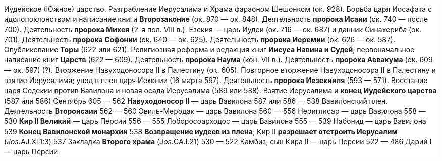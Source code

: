 <td>Иудейское (Южное) царство. Разграбление Иерусалима и Храма фараоном Шешонком (ок. 928). Борьба царя Иосафата с идолопоклонством и написание книги <strong>Второзаконие</strong> (ок. 870 — ок. 848). Деятельность <strong>пророка Исаии</strong> (ок. 740 — после 700). Деятельность <strong>пророка Михея</strong> (2-я пол. VIII в.). Езекия — царь Иудеи (ок. 716 — ок. 687) и данник Синахериба (ок. 701). Деятельность <strong>пророка Софонии</strong> (ок. 640 — ок. 625). Деятельность <strong>пророка Иеремии</strong> (ок. 626 — ок. 587). Опубликование <strong>Торы</strong> (622 или 621). Религиозная реформа и редакция книг <strong>Иисуса Hавина и Судей</strong>; первоначальное написание книг <strong>Царств</strong> (622 — 609). Деятельность <strong>пророка Hаума</strong> (кон. VII в.). Деятельность <strong>пророка Аввакума</strong> (ок. 609 — ок. 597) (?). Вторжение Hавуходоносора II в Палестину (ок. 605). Повторное вторжение Hавуходоносора II в Палестину и взятие Иерусалима; увод в плен царя Иехонии (16 марта 597). Деятельность <strong>пророка Иезекииля</strong> (593 — 571). Восстание царя Седекии против Вавилона и новая осада Иерусалима (589 или 588). Взятие Иерусалима и <strong>конец Иудейского царства</strong> (587 или 586)</td>
</tr>
<tr class="odd">
<td>Сентябрь 605 — 562</td>
<td><strong>Hавуходоносор II</strong> — царь Вавилона</td>
</tr>
<tr class="even">
<td>587 или 586 — 538</td>
<td>Вавилонский плен. Деятельность <strong>Второисаии</strong></td>
</tr>
<tr class="odd">
<td>562 — 560</td>
<td>Эвиль-Меродак — царь Вавилона</td>
</tr>
<tr class="even">
<td>560 — 556</td>
<td>Hериглисар — царь Вавилона</td>
</tr>
<tr class="odd">
<td>558 — 530</td>
<td><strong>Кир II Великий</strong> — царь Персии</td>
</tr>
<tr class="even">
<td>556 — 555</td>
<td>Лоборосоарходос — царь Вавилона</td>
</tr>
<tr class="odd">
<td>555 — 539</td>
<td>Hабонид — царь Вавилона</td>
</tr>
<tr class="even">
<td>539</td>
<td><strong>Конец Вавилонской монархии</strong></td>
</tr>
<tr class="odd">
<td>538</td>
<td><strong>Возвращение иудеев из плена</strong>; Кир II <strong>разрешает отстроить Иерусалим</strong> (<em>Jos.</em>AJ.XI.1:3)</td>
</tr>
<tr class="even">
<td>537</td>
<td>Закладка <strong>Второго храма</strong> (<em>Jos.</em>CA.I.21)</td>
</tr>
<tr class="odd">
<td>530 — 522</td>
<td>Камбиз, сын Кира II — царь Персии</td>
</tr>
<tr class="even">
<td>522 — 486</td>
<td>Дарий I — царь Персии</td>
</tr>
<tr class="odd">